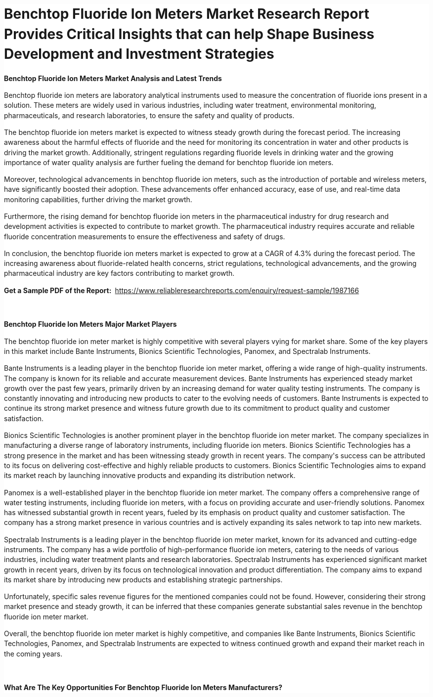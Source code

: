 <p><h1>Benchtop Fluoride Ion Meters Market Research Report Provides Critical Insights that can help Shape Business Development and Investment Strategies</h1></p><p><strong>Benchtop Fluoride Ion Meters Market Analysis and Latest Trends</strong></p>
<p><p>Benchtop fluoride ion meters are laboratory analytical instruments used to measure the concentration of fluoride ions present in a solution. These meters are widely used in various industries, including water treatment, environmental monitoring, pharmaceuticals, and research laboratories, to ensure the safety and quality of products.</p><p>The benchtop fluoride ion meters market is expected to witness steady growth during the forecast period. The increasing awareness about the harmful effects of fluoride and the need for monitoring its concentration in water and other products is driving the market growth. Additionally, stringent regulations regarding fluoride levels in drinking water and the growing importance of water quality analysis are further fueling the demand for benchtop fluoride ion meters.</p><p>Moreover, technological advancements in benchtop fluoride ion meters, such as the introduction of portable and wireless meters, have significantly boosted their adoption. These advancements offer enhanced accuracy, ease of use, and real-time data monitoring capabilities, further driving the market growth.</p><p>Furthermore, the rising demand for benchtop fluoride ion meters in the pharmaceutical industry for drug research and development activities is expected to contribute to market growth. The pharmaceutical industry requires accurate and reliable fluoride concentration measurements to ensure the effectiveness and safety of drugs.</p><p>In conclusion, the benchtop fluoride ion meters market is expected to grow at a CAGR of 4.3% during the forecast period. The increasing awareness about fluoride-related health concerns, strict regulations, technological advancements, and the growing pharmaceutical industry are key factors contributing to market growth.</p></p>
<p><strong>Get a Sample PDF of the Report:&nbsp;</strong> <a href="https://www.reliableresearchreports.com/enquiry/request-sample/1987166">https://www.reliableresearchreports.com/enquiry/request-sample/1987166</a></p>
<p>&nbsp;</p>
<p><strong>Benchtop Fluoride Ion Meters Major Market Players</strong></p>
<p><p>The benchtop fluoride ion meter market is highly competitive with several players vying for market share. Some of the key players in this market include Bante Instruments, Bionics Scientific Technologies, Panomex, and Spectralab Instruments.</p><p>Bante Instruments is a leading player in the benchtop fluoride ion meter market, offering a wide range of high-quality instruments. The company is known for its reliable and accurate measurement devices. Bante Instruments has experienced steady market growth over the past few years, primarily driven by an increasing demand for water quality testing instruments. The company is constantly innovating and introducing new products to cater to the evolving needs of customers. Bante Instruments is expected to continue its strong market presence and witness future growth due to its commitment to product quality and customer satisfaction.</p><p>Bionics Scientific Technologies is another prominent player in the benchtop fluoride ion meter market. The company specializes in manufacturing a diverse range of laboratory instruments, including fluoride ion meters. Bionics Scientific Technologies has a strong presence in the market and has been witnessing steady growth in recent years. The company's success can be attributed to its focus on delivering cost-effective and highly reliable products to customers. Bionics Scientific Technologies aims to expand its market reach by launching innovative products and expanding its distribution network.</p><p>Panomex is a well-established player in the benchtop fluoride ion meter market. The company offers a comprehensive range of water testing instruments, including fluoride ion meters, with a focus on providing accurate and user-friendly solutions. Panomex has witnessed substantial growth in recent years, fueled by its emphasis on product quality and customer satisfaction. The company has a strong market presence in various countries and is actively expanding its sales network to tap into new markets.</p><p>Spectralab Instruments is a leading player in the benchtop fluoride ion meter market, known for its advanced and cutting-edge instruments. The company has a wide portfolio of high-performance fluoride ion meters, catering to the needs of various industries, including water treatment plants and research laboratories. Spectralab Instruments has experienced significant market growth in recent years, driven by its focus on technological innovation and product differentiation. The company aims to expand its market share by introducing new products and establishing strategic partnerships.</p><p>Unfortunately, specific sales revenue figures for the mentioned companies could not be found. However, considering their strong market presence and steady growth, it can be inferred that these companies generate substantial sales revenue in the benchtop fluoride ion meter market.</p><p>Overall, the benchtop fluoride ion meter market is highly competitive, and companies like Bante Instruments, Bionics Scientific Technologies, Panomex, and Spectralab Instruments are expected to witness continued growth and expand their market reach in the coming years.</p></p>
<p>&nbsp;</p>
<p><strong>What Are The Key Opportunities For Benchtop Fluoride Ion Meters Manufacturers?</strong></p>